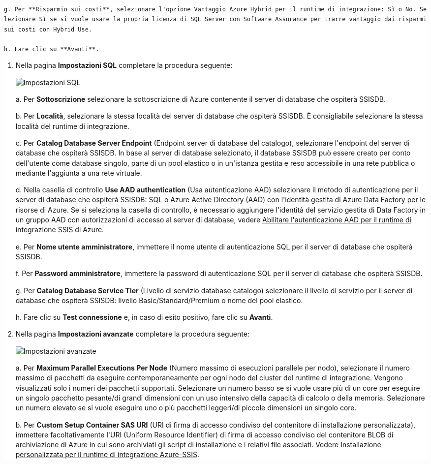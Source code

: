     g. Per **Risparmio sui costi**, selezionare l'opzione Vantaggio Azure Hybrid per il runtime di integrazione: Sì o No. Selezionare Sì se si vuole usare la propria licenza di SQL Server con Software Assurance per trarre vantaggio dai risparmi sui costi con Hybrid Use. 

    h. Fare clic su **Avanti**. 

1. Nella pagina **Impostazioni SQL** completare la procedura seguente: 

   ![Impostazioni SQL](./media/tutorial-create-azure-ssis-runtime-portal/sql-settings.png)

    a. Per **Sottoscrizione** selezionare la sottoscrizione di Azure contenente il server di database che ospiterà SSISDB. 

    b. Per **Località**, selezionare la stessa località del server di database che ospiterà SSISDB. È consigliabile selezionare la stessa località del runtime di integrazione. 

    c. Per **Catalog Database Server Endpoint** (Endpoint server di database del catalogo), selezionare l'endpoint del server di database che ospiterà SSISDB. In base al server di database selezionato, il database SSISDB può essere creato per conto dell'utente come database singolo, parte di un pool elastico o in un'istanza gestita e reso accessibile in una rete pubblica o mediante l'aggiunta a una rete virtuale. 

    d. Nella casella di controllo **Use AAD authentication** (Usa autenticazione AAD) selezionare il metodo di autenticazione per il server di database che ospiterà SSISDB: SQL o Azure Active Directory (AAD) con l'identità gestita di Azure Data Factory per le risorse di Azure. Se si seleziona la casella di controllo, è necessario aggiungere l'identità del servizio gestita di Data Factory in un gruppo AAD con autorizzazioni di accesso al server di database, vedere [Abilitare l'autenticazione AAD per il runtime di integrazione SSIS di Azure](https://docs.microsoft.com/azure/data-factory/enable-aad-authentication-azure-ssis-ir). 

    e. Per **Nome utente amministratore**, immettere il nome utente di autenticazione SQL per il server di database che ospiterà SSISDB. 

    f. Per **Password amministratore**, immettere la password di autenticazione SQL per il server di database che ospiterà SSISDB. 

    g. Per **Catalog Database Service Tier** (Livello di servizio database catalogo) selezionare il livello di servizio per il server di database che ospiterà SSISDB: livello Basic/Standard/Premium o nome del pool elastico. 

    h. Fare clic su **Test connessione** e, in caso di esito positivo, fare clic su **Avanti**. 

1.  Nella pagina **Impostazioni avanzate** completare la procedura seguente: 

    ![Impostazioni avanzate](./media/tutorial-create-azure-ssis-runtime-portal/advanced-settings.png)

    a. Per **Maximum Parallel Executions Per Node** (Numero massimo di esecuzioni parallele per nodo), selezionare il numero massimo di pacchetti da eseguire contemporaneamente per ogni nodo del cluster del runtime di integrazione. Vengono visualizzati solo i numeri dei pacchetti supportati. Selezionare un numero basso se si vuole usare più di un core per eseguire un singolo pacchetto pesante/di grandi dimensioni con un uso intensivo della capacità di calcolo o della memoria. Selezionare un numero elevato se si vuole eseguire uno o più pacchetti leggeri/di piccole dimensioni un singolo core. 

    b. Per **Custom Setup Container SAS URI** (URI di firma di accesso condiviso del contenitore di installazione personalizzata), immettere facoltativamente l'URI (Uniform Resource Identifier) di firma di accesso condiviso del contenitore BLOB di archiviazione di Azure in cui sono archiviati gli script di installazione e i relativi file associati. Vedere [Installazione personalizzata per il runtime di integrazione Azure-SSIS](https://docs.microsoft.com/azure/data-factory/how-to-configure-azure-ssis-ir-custom-setup). 
